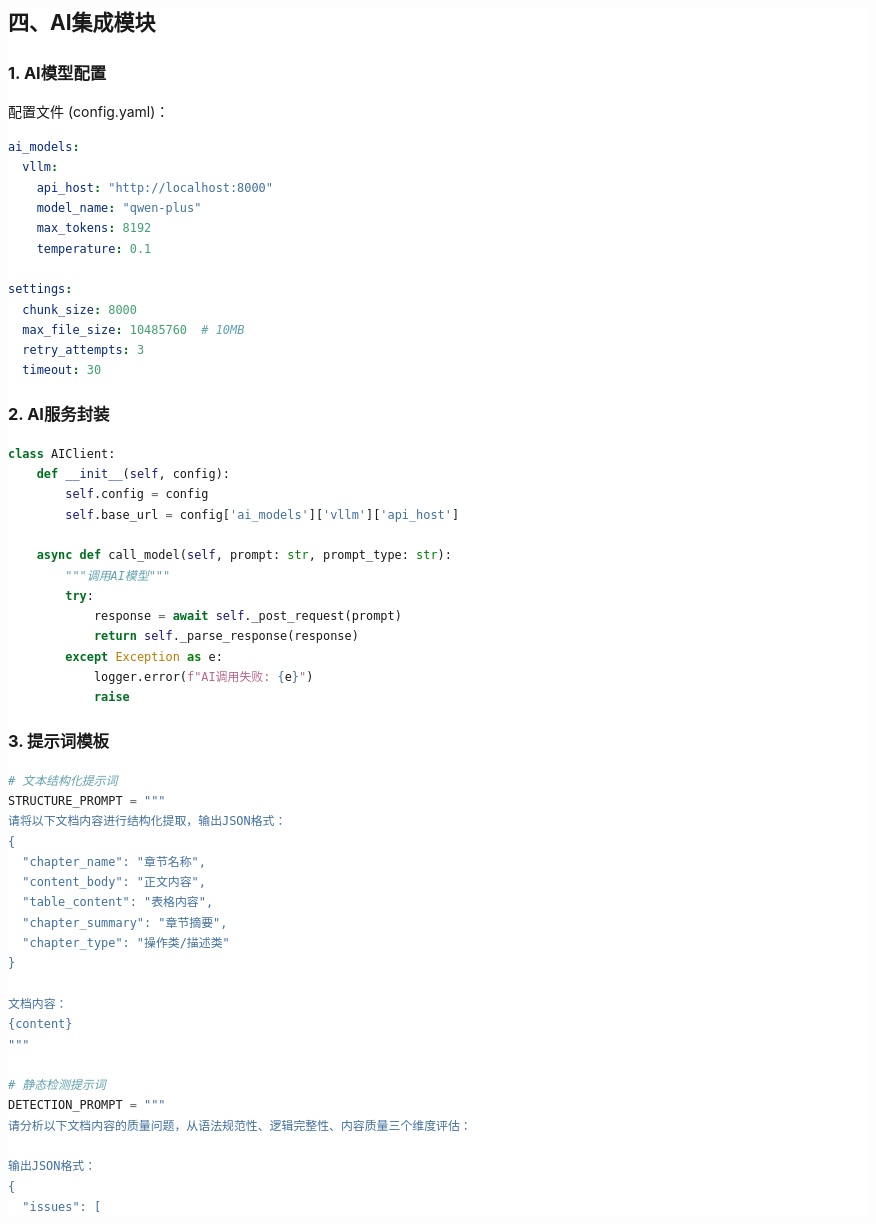 ## 四、AI集成模块

### 1. AI模型配置

配置文件 (config.yaml)：

```yaml
ai_models:
  vllm:
    api_host: "http://localhost:8000"
    model_name: "qwen-plus"
    max_tokens: 8192
    temperature: 0.1
    
settings:
  chunk_size: 8000
  max_file_size: 10485760  # 10MB
  retry_attempts: 3
  timeout: 30
```

### 2. AI服务封装

```python
class AIClient:
    def __init__(self, config):
        self.config = config
        self.base_url = config['ai_models']['vllm']['api_host']
    
    async def call_model(self, prompt: str, prompt_type: str):
        """调用AI模型"""
        try:
            response = await self._post_request(prompt)
            return self._parse_response(response)
        except Exception as e:
            logger.error(f"AI调用失败: {e}")
            raise
```

### 3. 提示词模板

```python
# 文本结构化提示词
STRUCTURE_PROMPT = """
请将以下文档内容进行结构化提取，输出JSON格式：
{
  "chapter_name": "章节名称",
  "content_body": "正文内容",
  "table_content": "表格内容",
  "chapter_summary": "章节摘要",
  "chapter_type": "操作类/描述类"
}

文档内容：
{content}
"""

# 静态检测提示词
DETECTION_PROMPT = """
请分析以下文档内容的质量问题，从语法规范性、逻辑完整性、内容质量三个维度评估：

输出JSON格式：
{
  "issues": [
```
